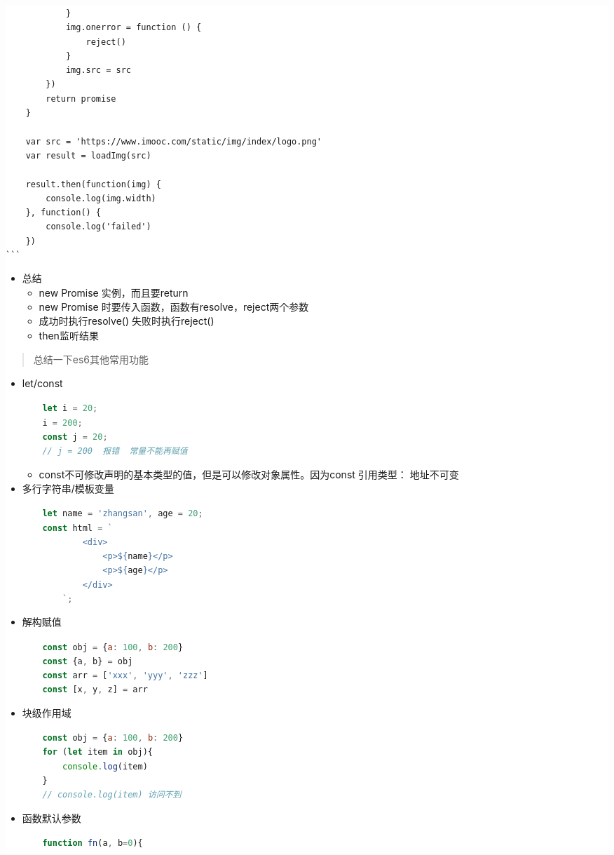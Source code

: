                }
                img.onerror = function () {
                    reject()
                }
                img.src = src
            })
            return promise
        }

        var src = 'https://www.imooc.com/static/img/index/logo.png'
        var result = loadImg(src)

        result.then(function(img) {
            console.log(img.width)
        }, function() {
            console.log('failed')
        })
    ```
- 总结
    - new Promise 实例，而且要return
    - new Promise 时要传入函数，函数有resolve，reject两个参数
    - 成功时执行resolve() 失败时执行reject()
    - then监听结果

> 总结一下es6其他常用功能

- let/const
    ```javascript
        let i = 20;
        i = 200;
        const j = 20;
        // j = 200  报错  常量不能再赋值
    ```
    - const不可修改声明的基本类型的值，但是可以修改对象属性。因为const 引用类型： 地址不可变
- 多行字符串/模板变量
    ```javascript
        let name = 'zhangsan', age = 20;
        const html = `
                <div>
                    <p>${name}</p>
                    <p>${age}</p>
                </div>
            `;
    ```
- 解构赋值
    ```javascript
        const obj = {a: 100, b: 200}
        const {a, b} = obj
        const arr = ['xxx', 'yyy', 'zzz']
        const [x, y, z] = arr
    ```
- 块级作用域
    ```javascript
        const obj = {a: 100, b: 200}
        for (let item in obj){
            console.log(item)
        }
        // console.log(item) 访问不到
    ```
- 函数默认参数
    ```javascript
        function fn(a, b=0){
